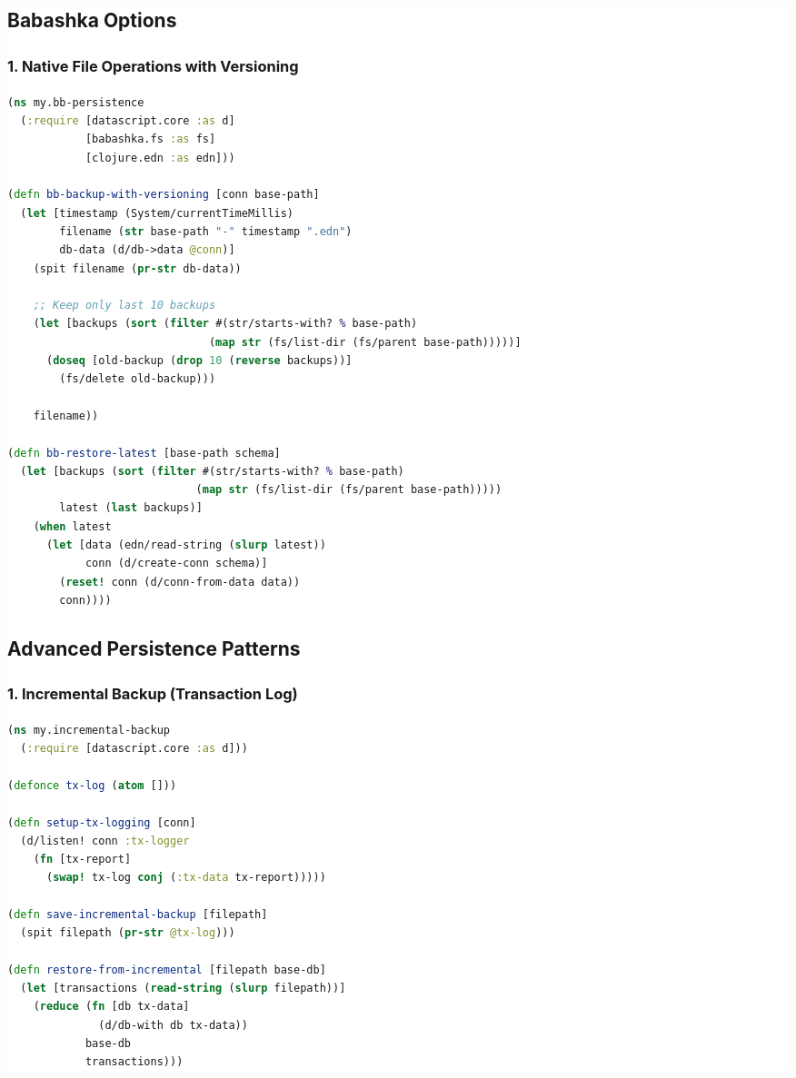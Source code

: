 ## Babashka Options

### 1. Native File Operations with Versioning
```clojure
(ns my.bb-persistence
  (:require [datascript.core :as d]
            [babashka.fs :as fs]
            [clojure.edn :as edn]))

(defn bb-backup-with-versioning [conn base-path]
  (let [timestamp (System/currentTimeMillis)
        filename (str base-path "-" timestamp ".edn")
        db-data (d/db->data @conn)]
    (spit filename (pr-str db-data))
    
    ;; Keep only last 10 backups
    (let [backups (sort (filter #(str/starts-with? % base-path) 
                               (map str (fs/list-dir (fs/parent base-path)))))]
      (doseq [old-backup (drop 10 (reverse backups))]
        (fs/delete old-backup)))
    
    filename))

(defn bb-restore-latest [base-path schema]
  (let [backups (sort (filter #(str/starts-with? % base-path)
                             (map str (fs/list-dir (fs/parent base-path)))))
        latest (last backups)]
    (when latest
      (let [data (edn/read-string (slurp latest))
            conn (d/create-conn schema)]
        (reset! conn (d/conn-from-data data))
        conn))))
```

## Advanced Persistence Patterns

### 1. Incremental Backup (Transaction Log)
```clojure
(ns my.incremental-backup
  (:require [datascript.core :as d]))

(defonce tx-log (atom []))

(defn setup-tx-logging [conn]
  (d/listen! conn :tx-logger
    (fn [tx-report]
      (swap! tx-log conj (:tx-data tx-report)))))

(defn save-incremental-backup [filepath]
  (spit filepath (pr-str @tx-log)))

(defn restore-from-incremental [filepath base-db]
  (let [transactions (read-string (slurp filepath))]
    (reduce (fn [db tx-data]
              (d/db-with db tx-data))
            base-db
            transactions)))
```
